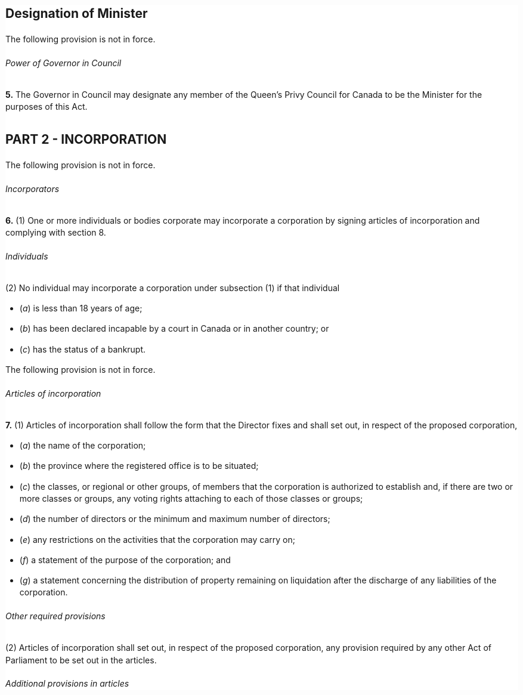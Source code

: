 ## Designation of Minister

The following provision is not in force.

###### Power of Governor in Council

**5.** The Governor in Council may designate any member of the Queen’s Privy Council for Canada to be the Minister for the purposes of this Act.

## PART 2 - INCORPORATION

The following provision is not in force.

###### Incorporators

**6.** (1) One or more individuals or bodies corporate may incorporate a corporation by signing articles of incorporation and complying with section 8.

###### Individuals

(2) No individual may incorporate a corporation under subsection (1) if that individual

  * (_a_) is less than 18 years of age;

  * (_b_) has been declared incapable by a court in Canada or in another country; or

  * (_c_) has the status of a bankrupt.

The following provision is not in force.

###### Articles of incorporation

**7.** (1) Articles of incorporation shall follow the form that the Director fixes and shall set out, in respect of the proposed corporation,

  * (_a_) the name of the corporation;

  * (_b_) the province where the registered office is to be situated;

  * (_c_) the classes, or regional or other groups, of members that the corporation is authorized to establish and, if there are two or more classes or groups, any voting rights attaching to each of those classes or groups;

  * (_d_) the number of directors or the minimum and maximum number of directors;

  * (_e_) any restrictions on the activities that the corporation may carry on;

  * (_f_) a statement of the purpose of the corporation; and

  * (_g_) a statement concerning the distribution of property remaining on liquidation after the discharge of any liabilities of the corporation.

###### Other required provisions

(2) Articles of incorporation shall set out, in respect of the proposed corporation, any provision required by any other Act of Parliament to be set out in the articles.

###### Additional provisions in articles
